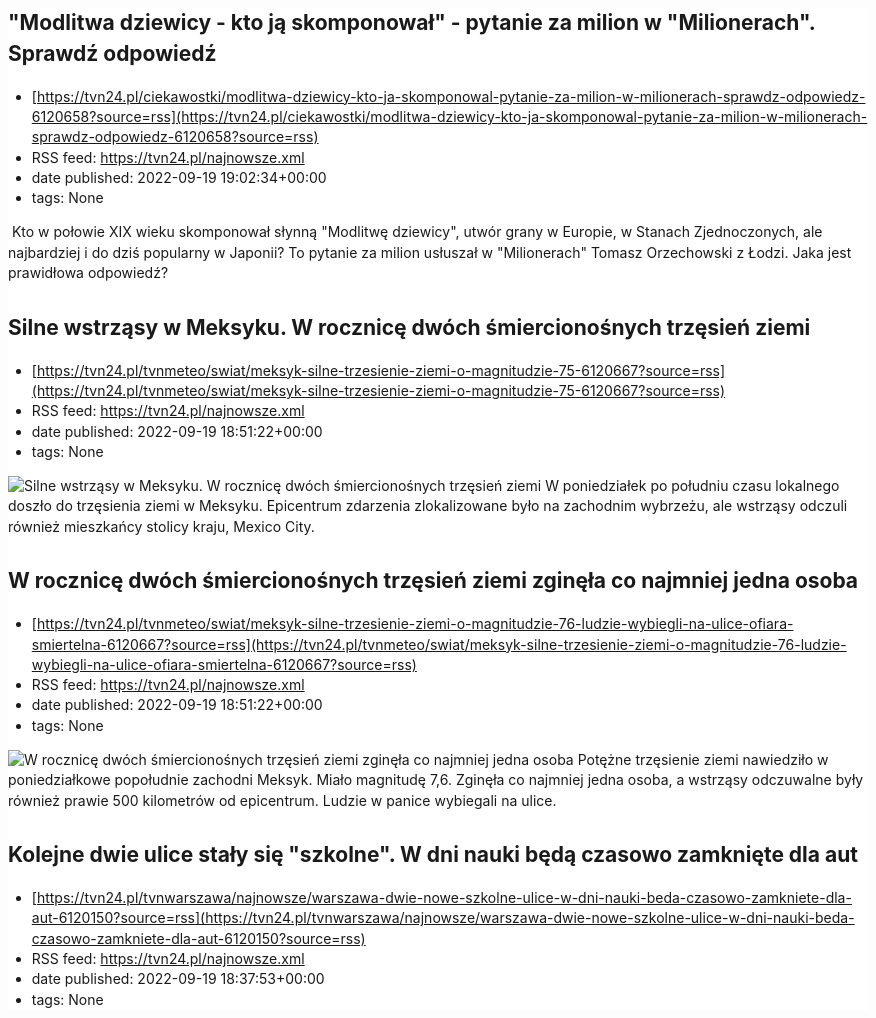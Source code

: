 ## "Modlitwa dziewicy - kto ją skomponował" - pytanie za milion w "Milionerach". Sprawdź odpowiedź
 - [https://tvn24.pl/ciekawostki/modlitwa-dziewicy-kto-ja-skomponowal-pytanie-za-milion-w-milionerach-sprawdz-odpowiedz-6120658?source=rss](https://tvn24.pl/ciekawostki/modlitwa-dziewicy-kto-ja-skomponowal-pytanie-za-milion-w-milionerach-sprawdz-odpowiedz-6120658?source=rss)
 - RSS feed: https://tvn24.pl/najnowsze.xml
 - date published: 2022-09-19 19:02:34+00:00
 - tags: None

<img alt="" src="https://tvn24.pl/najnowsze/cdn-zdjecie-mpztna-kto-skomponowal-modlitwe-dziewicy-pytanie-za-milion-6120666/alternates/LANDSCAPE_1280" />
    Kto w połowie XIX wieku skomponował słynną "Modlitwę dziewicy", utwór grany w Europie, w Stanach Zjednoczonych, ale najbardziej i do dziś popularny w Japonii? To pytanie za milion usłuszał w "Milionerach" Tomasz Orzechowski z Łodzi. Jaka jest prawidłowa odpowiedź?

## Silne wstrząsy w Meksyku. W rocznicę dwóch śmiercionośnych trzęsień ziemi
 - [https://tvn24.pl/tvnmeteo/swiat/meksyk-silne-trzesienie-ziemi-o-magnitudzie-75-6120667?source=rss](https://tvn24.pl/tvnmeteo/swiat/meksyk-silne-trzesienie-ziemi-o-magnitudzie-75-6120667?source=rss)
 - RSS feed: https://tvn24.pl/najnowsze.xml
 - date published: 2022-09-19 18:51:22+00:00
 - tags: None

<img alt="Silne wstrząsy w Meksyku. W rocznicę dwóch śmiercionośnych trzęsień ziemi" src="https://tvn24.pl/tvnmeteo/najnowsze/cdn-zdjecie-h9ryrg-silne-wstrzasy-w-meksyku-6120723/alternates/LANDSCAPE_1280" />
    W poniedziałek po południu czasu lokalnego doszło do trzęsienia ziemi w Meksyku. Epicentrum zdarzenia zlokalizowane było na zachodnim wybrzeżu, ale wstrząsy odczuli również mieszkańcy stolicy kraju, Mexico City.

## W rocznicę dwóch śmiercionośnych trzęsień ziemi zginęła co najmniej jedna osoba
 - [https://tvn24.pl/tvnmeteo/swiat/meksyk-silne-trzesienie-ziemi-o-magnitudzie-76-ludzie-wybiegli-na-ulice-ofiara-smiertelna-6120667?source=rss](https://tvn24.pl/tvnmeteo/swiat/meksyk-silne-trzesienie-ziemi-o-magnitudzie-76-ludzie-wybiegli-na-ulice-ofiara-smiertelna-6120667?source=rss)
 - RSS feed: https://tvn24.pl/najnowsze.xml
 - date published: 2022-09-19 18:51:22+00:00
 - tags: None

<img alt="W rocznicę dwóch śmiercionośnych trzęsień ziemi zginęła co najmniej jedna osoba" src="https://tvn24.pl/tvnmeteo/najnowsze/cdn-zdjecie-h9ryrg-silne-wstrzasy-w-meksyku-6120723/alternates/LANDSCAPE_1280" />
    Potężne trzęsienie ziemi nawiedziło w poniedziałkowe popołudnie zachodni Meksyk. Miało magnitudę 7,6. Zginęła co najmniej jedna osoba, a wstrząsy odczuwalne były również prawie 500 kilometrów od epicentrum. Ludzie w panice wybiegali na ulice.

## Kolejne dwie ulice stały się "szkolne". W dni nauki będą czasowo zamknięte dla aut
 - [https://tvn24.pl/tvnwarszawa/najnowsze/warszawa-dwie-nowe-szkolne-ulice-w-dni-nauki-beda-czasowo-zamkniete-dla-aut-6120150?source=rss](https://tvn24.pl/tvnwarszawa/najnowsze/warszawa-dwie-nowe-szkolne-ulice-w-dni-nauki-beda-czasowo-zamkniete-dla-aut-6120150?source=rss)
 - RSS feed: https://tvn24.pl/najnowsze.xml
 - date published: 2022-09-19 18:37:53+00:00
 - tags: None
